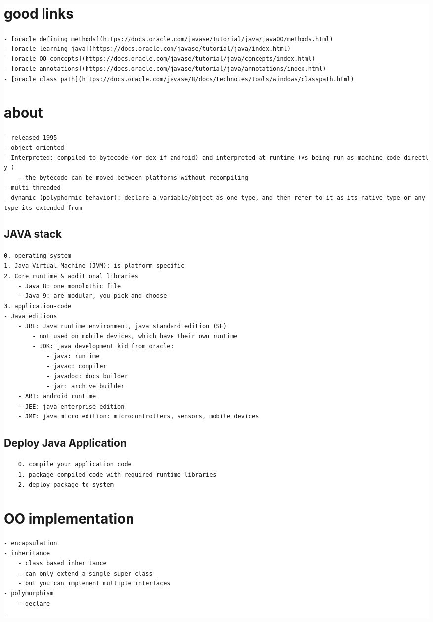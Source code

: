 # good links
	- [oracle defining methods](https://docs.oracle.com/javase/tutorial/java/javaOO/methods.html)
	- [oracle learning java](https://docs.oracle.com/javase/tutorial/java/index.html)
	- [oracle OO concepts](https://docs.oracle.com/javase/tutorial/java/concepts/index.html)
	- [oracle annotations](https://docs.oracle.com/javase/tutorial/java/annotations/index.html)
	- [oracle class path](https://docs.oracle.com/javase/8/docs/technotes/tools/windows/classpath.html)


# about
	- released 1995
	- object oriented
	- Interpreted: compiled to bytecode (or dex if android) and interpreted at runtime (vs being run as machine code directly )
		- the bytecode can be moved between platforms without recompiling
	- multi threaded
	- dynamic (polyphormic behavior): declare a variable/object as one type, and then refer to it as its native type or any type its extended from

## JAVA stack
	0. operating system
	1. Java Virtual Machine (JVM): is platform specific
	2. Core runtime & additional libraries
		- Java 8: one monolothic file
		- Java 9: are modular, you pick and choose
	3. application-code
	- Java editions
		- JRE: Java runtime environment, java standard edition (SE)
			- not used on mobile devices, which have their own runtime
			- JDK: java development kid from oracle:
				- java: runtime
				- javac: compiler
				- javadoc: docs builder
				- jar: archive builder
		- ART: android runtime
		- JEE: java enterprise edition
		- JME: java micro edition: microcontrollers, sensors, mobile devices


## Deploy Java Application
		0. compile your application code
		1. package compiled code with required runtime libraries
		2. deploy package to system

# OO implementation
	- encapsulation
	- inheritance
		- class based inheritance
		- can only extend a single super class
		- but you can implement multiple interfaces
	- polymorphism
		- declare
	-
